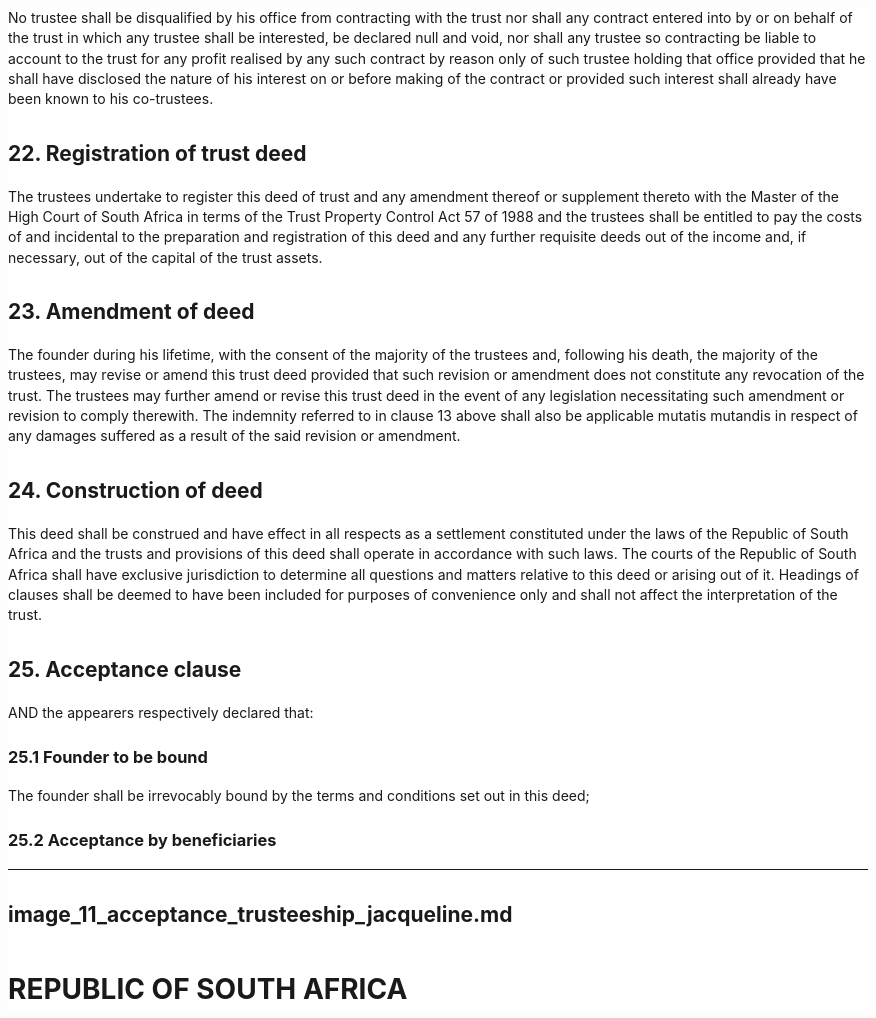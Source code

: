 No trustee shall be disqualified by his office from contracting with the trust nor shall any contract entered into by or on behalf of the trust in which any trustee shall be interested, be declared null and void, nor shall any trustee so contracting be liable to account to the trust for any profit realised by any such contract by reason only of such trustee holding that office provided that he shall have disclosed the nature of his interest on or before making of the contract or provided such interest shall already have been known to his co-trustees.

## 22. Registration of trust deed

The trustees undertake to register this deed of trust and any amendment thereof or supplement thereto with the Master of the High Court of South Africa in terms of the Trust Property Control Act 57 of 1988 and the trustees shall be entitled to pay the costs of and incidental to the preparation and registration of this deed and any further requisite deeds out of the income and, if necessary, out of the capital of the trust assets.

## 23. Amendment of deed

The founder during his lifetime, with the consent of the majority of the trustees and, following his death, the majority of the trustees, may revise or amend this trust deed provided that such revision or amendment does not constitute any revocation of the trust. The trustees may further amend or revise this trust deed in the event of any legislation necessitating such amendment or revision to comply therewith. The indemnity referred to in clause 13 above shall also be applicable mutatis mutandis in respect of any damages suffered as a result of the said revision or amendment.

## 24. Construction of deed

This deed shall be construed and have effect in all respects as a settlement constituted under the laws of the Republic of South Africa and the trusts and provisions of this deed shall operate in accordance with such laws. The courts of the Republic of South Africa shall have exclusive jurisdiction to determine all questions and matters relative to this deed or arising out of it. Headings of clauses shall be deemed to have been included for purposes of convenience only and shall not affect the interpretation of the trust.

## 25. Acceptance clause

AND the appearers respectively declared that:

### 25.1 Founder to be bound

The founder shall be irrevocably bound by the terms and conditions set out in this deed;

### 25.2 Acceptance by beneficiaries

---


## image_11_acceptance_trusteeship_jacqueline.md

# REPUBLIC OF SOUTH AFRICA
